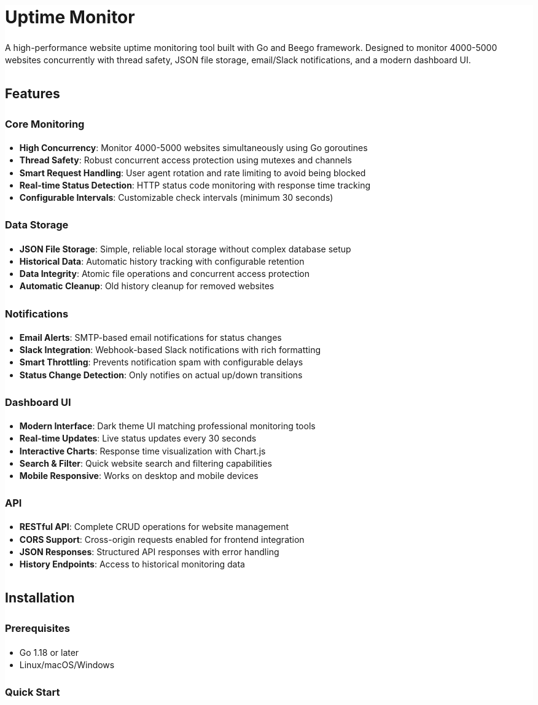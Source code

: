 # Uptime Monitor

A high-performance website uptime monitoring tool built with Go and Beego framework. Designed to monitor 4000-5000 websites concurrently with thread safety, JSON file storage, email/Slack notifications, and a modern dashboard UI.

## Features

### Core Monitoring
- **High Concurrency**: Monitor 4000-5000 websites simultaneously using Go goroutines
- **Thread Safety**: Robust concurrent access protection using mutexes and channels
- **Smart Request Handling**: User agent rotation and rate limiting to avoid being blocked
- **Real-time Status Detection**: HTTP status code monitoring with response time tracking
- **Configurable Intervals**: Customizable check intervals (minimum 30 seconds)

### Data Storage
- **JSON File Storage**: Simple, reliable local storage without complex database setup
- **Historical Data**: Automatic history tracking with configurable retention
- **Data Integrity**: Atomic file operations and concurrent access protection
- **Automatic Cleanup**: Old history cleanup for removed websites

### Notifications
- **Email Alerts**: SMTP-based email notifications for status changes
- **Slack Integration**: Webhook-based Slack notifications with rich formatting
- **Smart Throttling**: Prevents notification spam with configurable delays
- **Status Change Detection**: Only notifies on actual up/down transitions

### Dashboard UI
- **Modern Interface**: Dark theme UI matching professional monitoring tools
- **Real-time Updates**: Live status updates every 30 seconds
- **Interactive Charts**: Response time visualization with Chart.js
- **Search & Filter**: Quick website search and filtering capabilities
- **Mobile Responsive**: Works on desktop and mobile devices

### API
- **RESTful API**: Complete CRUD operations for website management
- **CORS Support**: Cross-origin requests enabled for frontend integration
- **JSON Responses**: Structured API responses with error handling
- **History Endpoints**: Access to historical monitoring data

## Installation

### Prerequisites
- Go 1.18 or later
- Linux/macOS/Windows

### Quick Start
